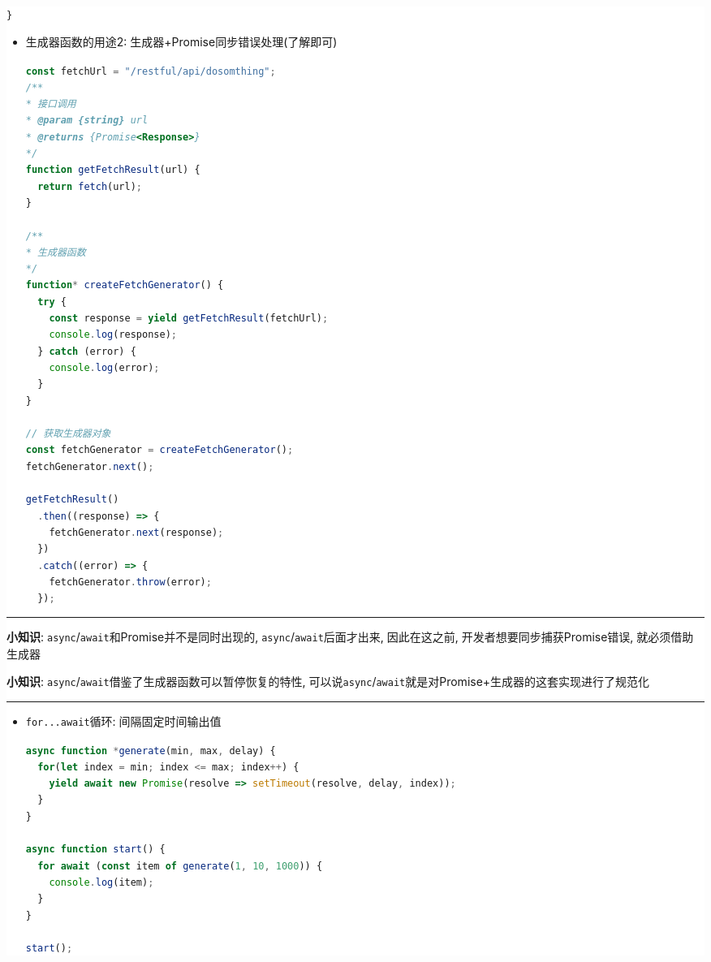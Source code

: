   ```JavaScript
  }
  ```
+ 生成器函数的用途2: 生成器+Promise同步错误处理(了解即可)
  ```JavaScript
  const fetchUrl = "/restful/api/dosomthing";
  /**
  * 接口调用
  * @param {string} url 
  * @returns {Promise<Response>}
  */
  function getFetchResult(url) {
    return fetch(url);
  }

  /**
  * 生成器函数
  */
  function* createFetchGenerator() {
    try {
      const response = yield getFetchResult(fetchUrl);
      console.log(response);
    } catch (error) {
      console.log(error);
    }
  }

  // 获取生成器对象
  const fetchGenerator = createFetchGenerator();
  fetchGenerator.next();

  getFetchResult()
    .then((response) => {
      fetchGenerator.next(response);
    })
    .catch((error) => {
      fetchGenerator.throw(error);
    });

  ```
***
**小知识**: `async`/`await`和Promise并不是同时出现的, `async`/`await`后面才出来, 因此在这之前, 开发者想要同步捕获Promise错误, 就必须借助生成器

**小知识**: `async`/`await`借鉴了生成器函数可以暂停恢复的特性, 可以说`async`/`await`就是对Promise+生成器的这套实现进行了规范化
***

+ `for...await`循环: 间隔固定时间输出值
  ```JavaScript
  async function *generate(min, max, delay) {
    for(let index = min; index <= max; index++) {
      yield await new Promise(resolve => setTimeout(resolve, delay, index));
    }
  }

  async function start() {
    for await (const item of generate(1, 10, 1000)) {
      console.log(item);
    }
  }

  start();
  ```
